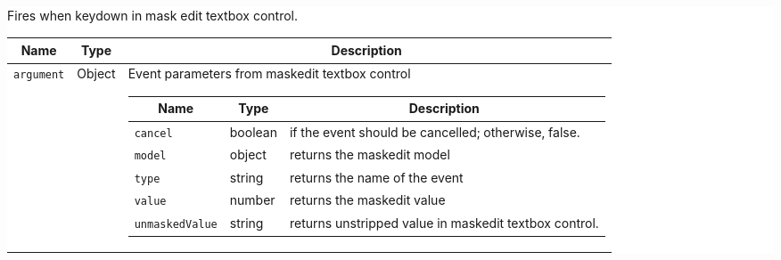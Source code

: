 






Fires when keydown in mask edit textbox control.

<table class="params">
<thead>
<tr>
<th>Name</th>
<th>Type</th>
<th class="last">Description</th>
</tr>
</thead>
<tbody>
<tr>
<td class="name"><code>argument</code></td>
<td class="type"><span class="param-type">Object</span></td>
<td class="description last">Event parameters from maskedit textbox control
<table class="params">
<thead>
<tr>
<th>Name</th>
<th>Type</th>
<th class="last">Description</th>
</tr>
</thead>
<tbody>
<tr>
<td class="name"><code>cancel</code></td>
<td class="type"><span class="param-type">boolean</span></td>
<td class="description last">if the event should be cancelled; otherwise, false.</td>
</tr>
<tr>
<td class="name"><code>model</code></td>
<td class="type"><span class="param-type">object</span></td>
<td class="description last">returns the maskedit model</td>
</tr>
<tr>
<td class="name"><code>type</code></td>
<td class="type"><span class="param-type">string</span></td>
<td class="description last">returns the name of the event</td>
</tr>
<tr>
<td class="name"><code>value</code></td>
<td class="type"><span class="param-type">number</span></td>
<td class="description last">returns the maskedit value</td>
</tr>
<tr>
<td class="name"><code>unmaskedValue</code></td>
<td class="type"><span class="param-type">string</span></td>
<td class="description last">returns unstripped value in maskedit textbox control.</td>
</tr>
</tbody>
</table>
</td>
</tr>
</tbody>
</table>
